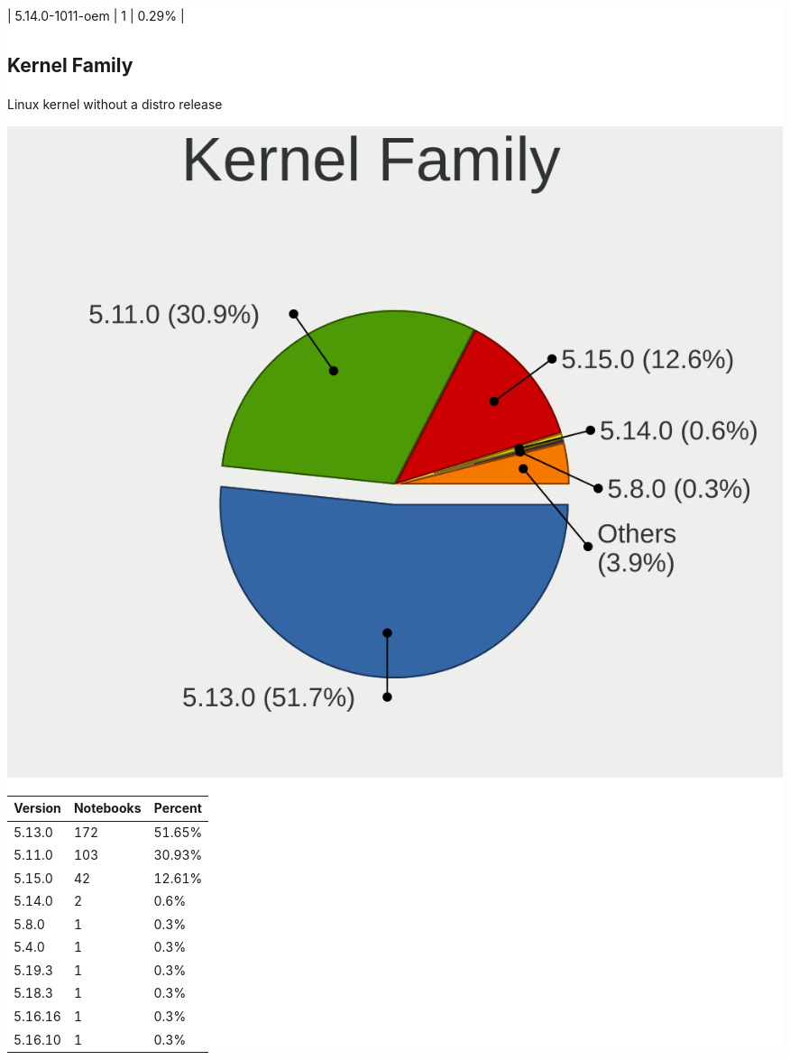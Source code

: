 | 5.14.0-1011-oem            | 1         | 0.29%   |

Kernel Family
-------------

Linux kernel without a distro release

![Kernel Family](./images/pie_chart/os_kernel_family.svg)


| Version | Notebooks | Percent |
|---------|-----------|---------|
| 5.13.0  | 172       | 51.65%  |
| 5.11.0  | 103       | 30.93%  |
| 5.15.0  | 42        | 12.61%  |
| 5.14.0  | 2         | 0.6%    |
| 5.8.0   | 1         | 0.3%    |
| 5.4.0   | 1         | 0.3%    |
| 5.19.3  | 1         | 0.3%    |
| 5.18.3  | 1         | 0.3%    |
| 5.16.16 | 1         | 0.3%    |
| 5.16.10 | 1         | 0.3%    |